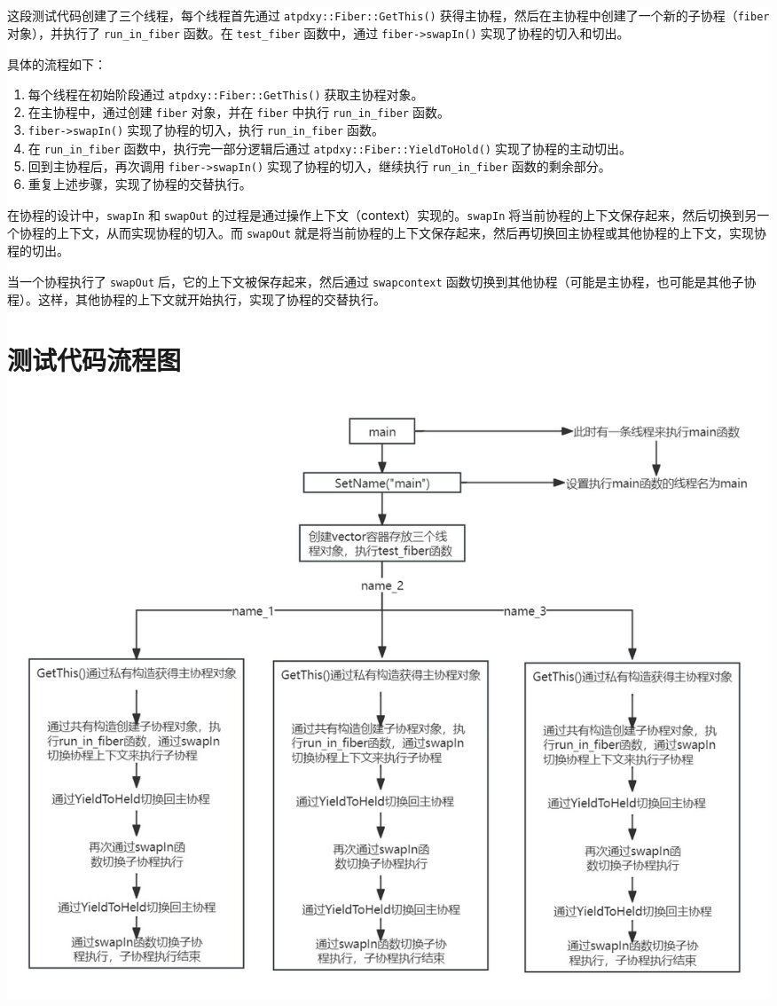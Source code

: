 这段测试代码创建了三个线程，每个线程首先通过 `atpdxy::Fiber::GetThis()` 获得主协程，然后在主协程中创建了一个新的子协程（`fiber` 对象），并执行了 `run_in_fiber` 函数。在 `test_fiber` 函数中，通过 `fiber->swapIn()` 实现了协程的切入和切出。

具体的流程如下：

1. 每个线程在初始阶段通过 `atpdxy::Fiber::GetThis()` 获取主协程对象。
2. 在主协程中，通过创建 `fiber` 对象，并在 `fiber` 中执行 `run_in_fiber` 函数。
3. `fiber->swapIn()` 实现了协程的切入，执行 `run_in_fiber` 函数。
4. 在 `run_in_fiber` 函数中，执行完一部分逻辑后通过 `atpdxy::Fiber::YieldToHold()` 实现了协程的主动切出。
5. 回到主协程后，再次调用 `fiber->swapIn()` 实现了协程的切入，继续执行 `run_in_fiber` 函数的剩余部分。
6. 重复上述步骤，实现了协程的交替执行。

在协程的设计中，`swapIn` 和 `swapOut` 的过程是通过操作上下文（context）实现的。`swapIn` 将当前协程的上下文保存起来，然后切换到另一个协程的上下文，从而实现协程的切入。而 `swapOut` 就是将当前协程的上下文保存起来，然后再切换回主协程或其他协程的上下文，实现协程的切出。

当一个协程执行了 `swapOut` 后，它的上下文被保存起来，然后通过 `swapcontext` 函数切换到其他协程（可能是主协程，也可能是其他子协程）。这样，其他协程的上下文就开始执行，实现了协程的交替执行。
# 测试代码流程图
![logger1](https://github.com/sfssa/cpp-library/blob/master/C%2B%2B%E9%AB%98%E6%80%A7%E8%83%BD%E6%9C%8D%E5%8A%A1%E5%99%A8/static/fiber.jpg)

